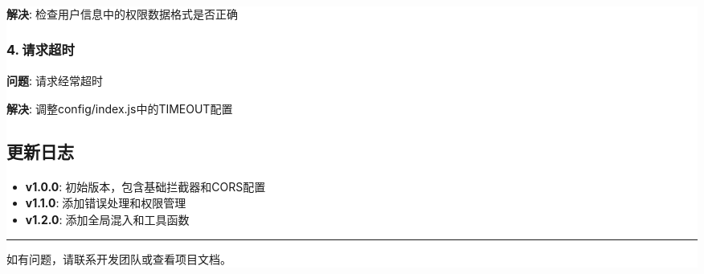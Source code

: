 **解决**: 检查用户信息中的权限数据格式是否正确

### 4. 请求超时

**问题**: 请求经常超时

**解决**: 调整config/index.js中的TIMEOUT配置

## 更新日志

- **v1.0.0**: 初始版本，包含基础拦截器和CORS配置
- **v1.1.0**: 添加错误处理和权限管理
- **v1.2.0**: 添加全局混入和工具函数

---

如有问题，请联系开发团队或查看项目文档。